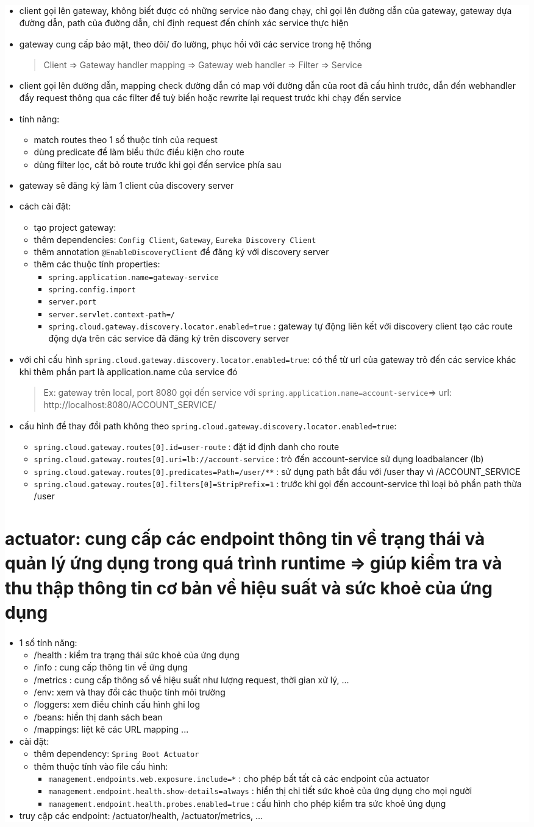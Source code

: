 - client gọi lên gateway, không biết được có những service nào đang chạy, chỉ gọi lên đường dẫn của gateway, gateway dựa đường dẫn, path của đường dẫn, chỉ định request đến chính xác service thực hiện
- gateway cung cấp bảo mật, theo dõi/ đo lường, phục hồi với các service trong hệ thống
  > Client => Gateway handler mapping => Gateway web handler => Filter => Service
- client gọi lên đường dẫn, mapping check đường dẫn có map với đường dẫn của root đã cấu hình trước, dẫn đến webhandler đẩy request thông qua các filter để tuỳ biến hoặc rewrite lại request trước khi chạy đến service
- tính năng:
  - match routes theo 1 số thuộc tính của request
  - dùng predicate để làm biểu thức điều kiện cho route
  - dùng filter lọc, cắt bỏ route trước khi gọi đến service phía sau
- gateway sẽ đăng ký làm 1 client của discovery server
- cách cài đặt:

  - tạo project gateway:
  - thêm dependencies: `Config Client`, `Gateway`, `Eureka Discovery Client`
  - thêm annotation `@EnableDiscoveryClient` để đăng ký với discovery server
  - thêm các thuộc tính properties:
    - `spring.application.name=gateway-service`
    - `spring.config.import`
    - `server.port`
    - `server.servlet.context-path=/`
    - `spring.cloud.gateway.discovery.locator.enabled=true` : gateway tự động liên kết với discovery client tạo các route động dựa trên các service đã đăng ký trên discovery server

- với chỉ cấu hình `spring.cloud.gateway.discovery.locator.enabled=true`: có thể từ url của gateway trỏ đến các service khác khi thêm phần part là application.name của service đó
  > Ex: gateway trên local, port 8080 gọi đến service với `spring.application.name=account-service`=> url: http://localhost:8080/ACCOUNT_SERVICE/
- cấu hình để thay đổi path không theo `spring.cloud.gateway.discovery.locator.enabled=true`:
  - `spring.cloud.gateway.routes[0].id=user-route` : đặt id định danh cho route
  - `spring.cloud.gateway.routes[0].uri=lb://account-service` : trỏ đến account-service sử dụng loadbalancer (lb)
  - `spring.cloud.gateway.routes[0].predicates=Path=/user/**` : sử dụng path bắt đầu với /user thay vì /ACCOUNT_SERVICE
  - `spring.cloud.gateway.routes[0].filters[0]=StripPrefix=1` : trước khi gọi đến account-service thì loại bỏ phần path thừa /user

# actuator: cung cấp các endpoint thông tin về trạng thái và quản lý ứng dụng trong quá trình runtime => giúp kiểm tra và thu thập thông tin cơ bản về hiệu suất và sức khoẻ của ứng dụng

- 1 số tính năng:
  - /health : kiểm tra trạng thái sức khoẻ của ứng dụng
  - /info : cung cấp thông tin về ứng dụng
  - /metrics : cung cấp thông số về hiệu suất như lượng request, thời gian xử lý, ...
  - /env: xem và thay đổi các thuộc tính môi trường
  - /loggers: xem điều chỉnh cấu hình ghi log
  - /beans: hiển thị danh sách bean
  - /mappings: liệt kê các URL mapping
    ...
- cài đặt:
  - thêm dependency: `Spring Boot Actuator`
  - thêm thuộc tính vào file cấu hình:
    - `management.endpoints.web.exposure.include=*` : cho phép bất tất cả các endpoint của actuator
    - `management.endpoint.health.show-details=always` : hiển thị chi tiết sức khoẻ của ứng dụng cho mọi người
    - `management.endpoint.health.probes.enabled=true` : cấu hình cho phép kiểm tra sức khoẻ úng dụng
- truy cập các endpoint: /actuator/health, /actuator/metrics, ...
